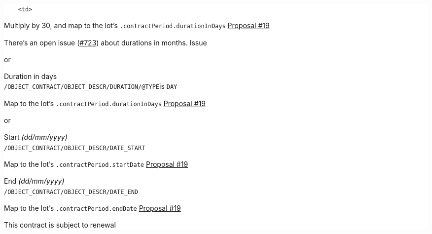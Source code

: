         <td>
<p>Multiply by 30, and map to the lot’s <code>.contractPeriod.durationInDays</code> <span class="badge badge-proposal"><a href="https://github.com/open-contracting-extensions/european-union/issues/19">Proposal #19</a></span></p>

<p>There’s an open issue (<a href="https://github.com/open-contracting/standard/issues/723">#723</a>) about durations in months. <span class="badge badge-issue">Issue</span></p>
        </td>
      </tr>
      <tr>
        <td></td>
        <td colspan="2">
          <p>or</p>
        </td>
      </tr>
      <tr>
        <td></td>
        <td id="/OBJECT_CONTRACT/OBJECT_DESCR/DURATION/@TYPE">
          <p>Duration in days<br><code>/OBJECT_CONTRACT/OBJECT_DESCR/DURATION/@TYPE</code>is <code>DAY</code></p>
        </td>
        <td>
<p>Map to the lot’s <code>.contractPeriod.durationInDays</code> <span class="badge badge-proposal"><a href="https://github.com/open-contracting-extensions/european-union/issues/19">Proposal #19</a></span></p>
        </td>
      </tr>
      <tr>
        <td></td>
        <td colspan="2">
          <p>or</p>
        </td>
      </tr>
      <tr>
        <td></td>
        <td id="/OBJECT_CONTRACT/OBJECT_DESCR/DATE_START">
          <p>Start <i>(dd/mm/yyyy)</i><br><code>/OBJECT_CONTRACT/OBJECT_DESCR/DATE_START</code></p>
        </td>
        <td>
<p>Map to the lot’s <code>.contractPeriod.startDate</code> <span class="badge badge-proposal"><a href="https://github.com/open-contracting-extensions/european-union/issues/19">Proposal #19</a></span></p>
        </td>
      </tr>
      <tr>
        <td></td>
        <td id="/OBJECT_CONTRACT/OBJECT_DESCR/DATE_END">
          <p>End <i>(dd/mm/yyyy)</i><br><code>/OBJECT_CONTRACT/OBJECT_DESCR/DATE_END</code></p>
        </td>
        <td>
<p>Map to the lot’s <code>.contractPeriod.endDate</code> <span class="badge badge-proposal"><a href="https://github.com/open-contracting-extensions/european-union/issues/19">Proposal #19</a></span></p>
        </td>
      </tr>
      <tr>
        <td></td>
        <td colspan="2">
          <p>This contract is subject to renewal</p>
        </td>
      </tr>
      <tr>
        <td></td>
        <td id="/OBJECT_CONTRACT/OBJECT_DESCR/RENEWAL">
